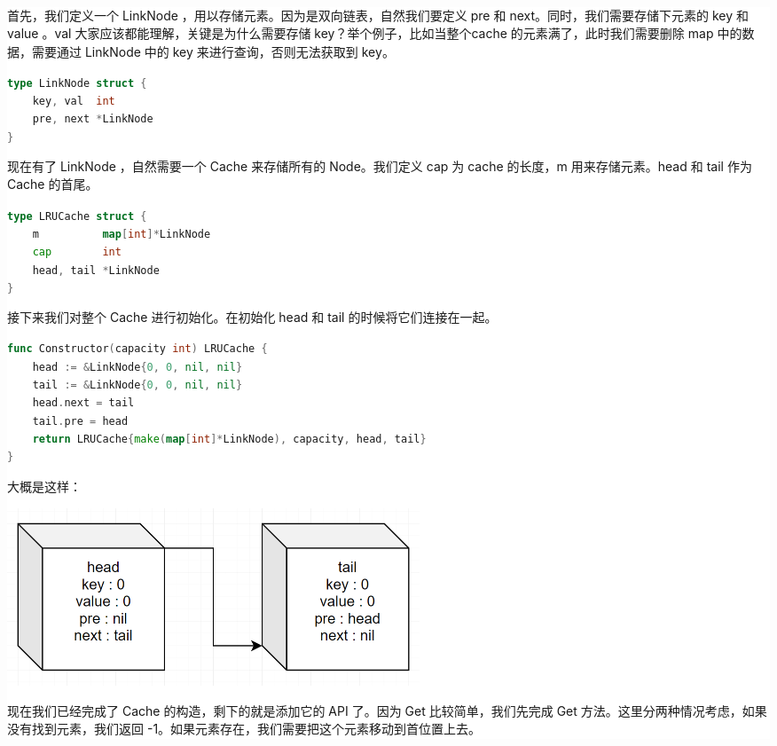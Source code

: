 首先，我们定义一个 LinkNode ，用以存储元素。因为是双向链表，自然我们要定义 pre 和 next。同时，我们需要存储下元素的 key 和 value 。val 大家应该都能理解，关键是为什么需要存储 key？举个例子，比如当整个cache 的元素满了，此时我们需要删除 map 中的数据，需要通过 LinkNode 中的 key 来进行查询，否则无法获取到 key。

```go
type LinkNode struct {
	key, val  int
	pre, next *LinkNode
}
```

现在有了 LinkNode ，自然需要一个 Cache 来存储所有的 Node。我们定义 cap 为 cache 的长度，m 用来存储元素。head 和 tail 作为 Cache 的首尾。

```go
type LRUCache struct {
	m          map[int]*LinkNode
	cap        int
	head, tail *LinkNode
}
```

接下来我们对整个 Cache 进行初始化。在初始化 head 和 tail 的时候将它们连接在一起。

```go
func Constructor(capacity int) LRUCache {
	head := &LinkNode{0, 0, nil, nil}
	tail := &LinkNode{0, 0, nil, nil}
	head.next = tail
	tail.pre = head
	return LRUCache{make(map[int]*LinkNode), capacity, head, tail}
}
```

大概是这样：

<img src="./11/8.png" alt="PNG" style="zoom: 50%;" />

现在我们已经完成了 Cache 的构造，剩下的就是添加它的 API 了。因为 Get 比较简单，我们先完成 Get 方法。这里分两种情况考虑，如果没有找到元素，我们返回 -1。如果元素存在，我们需要把这个元素移动到首位置上去。
